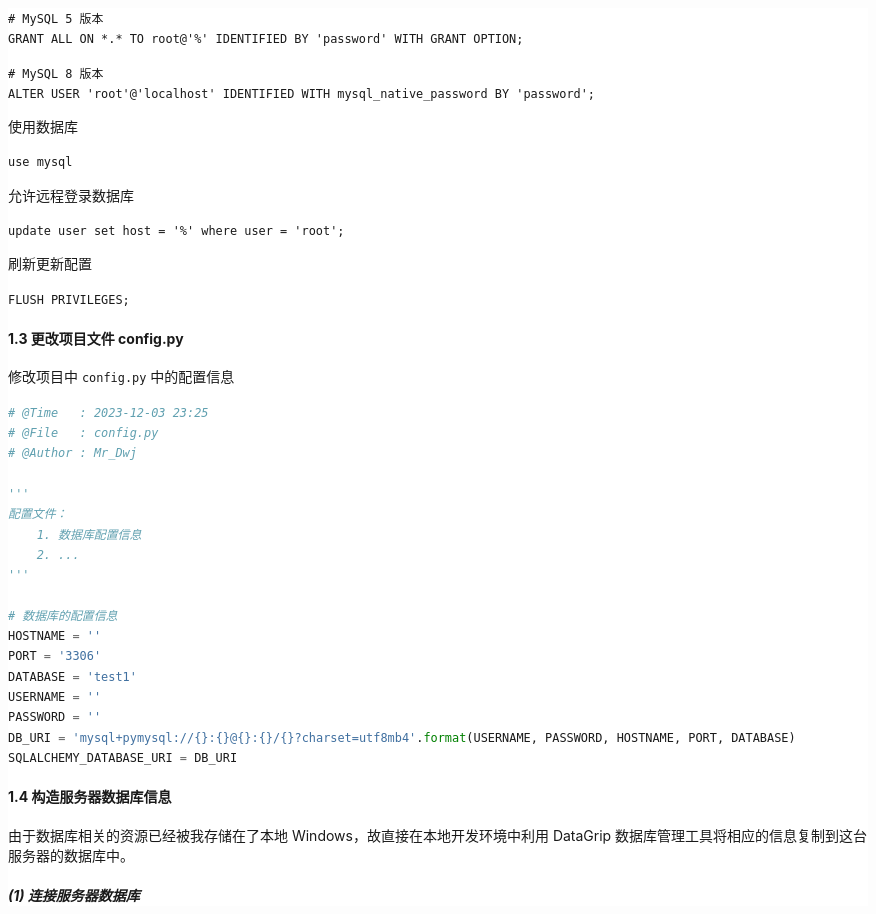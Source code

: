 ```mysql
# MySQL 5 版本
GRANT ALL ON *.* TO root@'%' IDENTIFIED BY 'password' WITH GRANT OPTION;
```

```mysql
# MySQL 8 版本
ALTER USER 'root'@'localhost' IDENTIFIED WITH mysql_native_password BY 'password';
```

使用数据库

```mysql
use mysql
```

允许远程登录数据库

```mysql
update user set host = '%' where user = 'root';
```

刷新更新配置

```my
FLUSH PRIVILEGES;
```

#### 1.3 更改项目文件 config.py

修改项目中 `config.py` 中的配置信息

```python
# @Time   : 2023-12-03 23:25
# @File   : config.py
# @Author : Mr_Dwj

'''
配置文件：
	1. 数据库配置信息
	2. ...
'''

# 数据库的配置信息
HOSTNAME = ''
PORT = '3306'
DATABASE = 'test1'
USERNAME = ''
PASSWORD = ''
DB_URI = 'mysql+pymysql://{}:{}@{}:{}/{}?charset=utf8mb4'.format(USERNAME, PASSWORD, HOSTNAME, PORT, DATABASE)
SQLALCHEMY_DATABASE_URI = DB_URI
```

#### 1.4 构造服务器数据库信息

由于数据库相关的资源已经被我存储在了本地 Windows，故直接在本地开发环境中利用 DataGrip 数据库管理工具将相应的信息复制到这台服务器的数据库中。

##### (1) 连接服务器数据库
